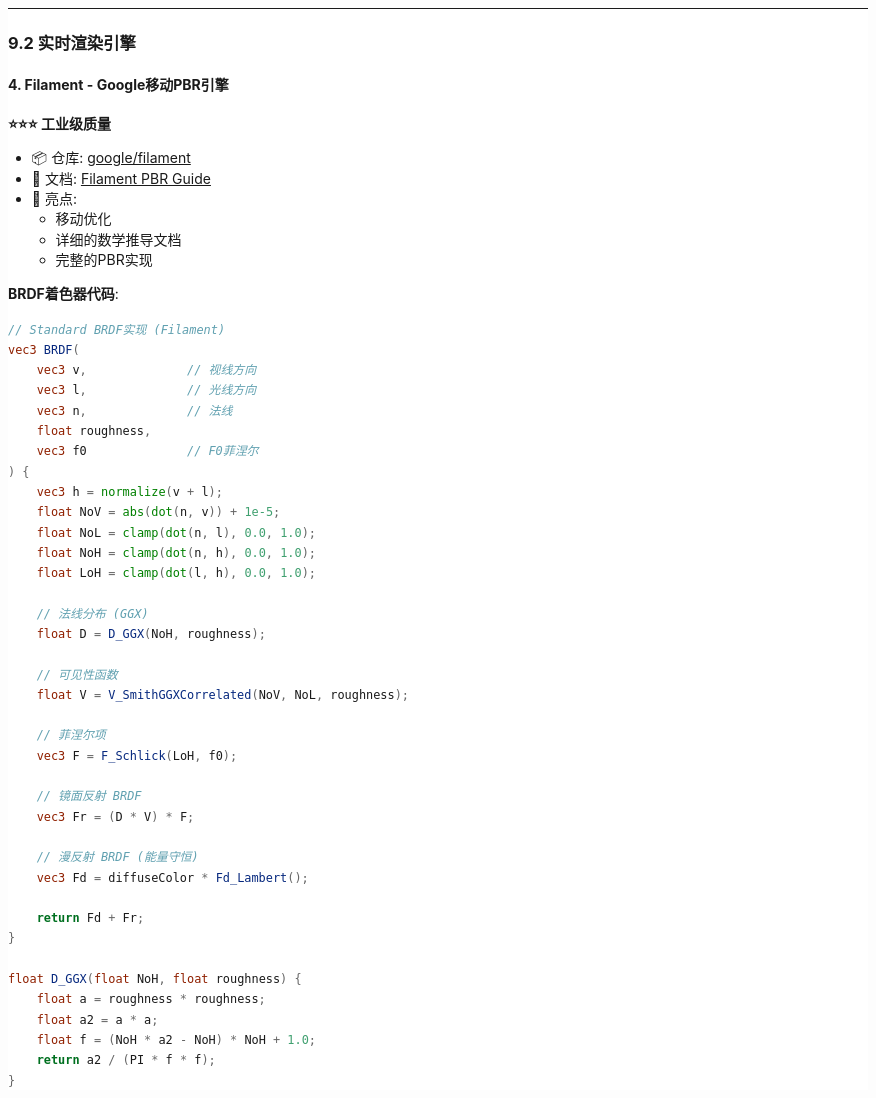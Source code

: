 
---

### 9.2 实时渲染引擎

#### 4. Filament - Google移动PBR引擎
**⭐⭐⭐ 工业级质量**

- 📦 仓库: [google/filament](https://github.com/google/filament)
- 📖 文档: [Filament PBR Guide](https://google.github.io/filament/Filament.html)
- 🎯 亮点: 
  - 移动优化
  - 详细的数学推导文档
  - 完整的PBR实现

**BRDF着色器代码**:
```glsl
// Standard BRDF实现 (Filament)
vec3 BRDF(
    vec3 v,              // 视线方向
    vec3 l,              // 光线方向
    vec3 n,              // 法线
    float roughness,
    vec3 f0              // F0菲涅尔
) {
    vec3 h = normalize(v + l);
    float NoV = abs(dot(n, v)) + 1e-5;
    float NoL = clamp(dot(n, l), 0.0, 1.0);
    float NoH = clamp(dot(n, h), 0.0, 1.0);
    float LoH = clamp(dot(l, h), 0.0, 1.0);
    
    // 法线分布 (GGX)
    float D = D_GGX(NoH, roughness);
    
    // 可见性函数
    float V = V_SmithGGXCorrelated(NoV, NoL, roughness);
    
    // 菲涅尔项
    vec3 F = F_Schlick(LoH, f0);
    
    // 镜面反射 BRDF
    vec3 Fr = (D * V) * F;
    
    // 漫反射 BRDF (能量守恒)
    vec3 Fd = diffuseColor * Fd_Lambert();
    
    return Fd + Fr;
}

float D_GGX(float NoH, float roughness) {
    float a = roughness * roughness;
    float a2 = a * a;
    float f = (NoH * a2 - NoH) * NoH + 1.0;
    return a2 / (PI * f * f);
}
```
